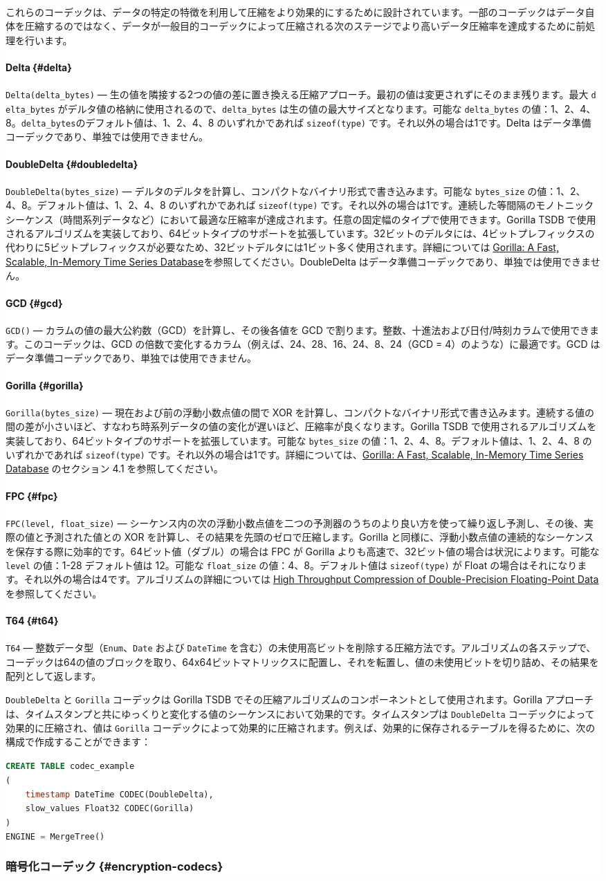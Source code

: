 これらのコーデックは、データの特定の特徴を利用して圧縮をより効果的にするために設計されています。一部のコーデックはデータ自体を圧縮するのではなく、データが一般目的コーデックによって圧縮される次のステージでより高いデータ圧縮率を達成するために前処理を行います。

#### Delta {#delta}

`Delta(delta_bytes)` — 生の値を隣接する2つの値の差に置き換える圧縮アプローチ。最初の値は変更されずにそのまま残ります。最大 `delta_bytes` がデルタ値の格納に使用されるので、`delta_bytes` は生の値の最大サイズとなります。可能な `delta_bytes` の値：1、2、4、8。`delta_bytes`のデフォルト値は、1、2、4、8 のいずれかであれば `sizeof(type)` です。それ以外の場合は1です。Delta はデータ準備コーデックであり、単独では使用できません。

#### DoubleDelta {#doubledelta}

`DoubleDelta(bytes_size)` — デルタのデルタを計算し、コンパクトなバイナリ形式で書き込みます。可能な `bytes_size` の値：1、2、4、8。デフォルト値は、1、2、4、8 のいずれかであれば `sizeof(type)` です。それ以外の場合は1です。連続した等間隔のモノトニックシーケンス（時間系列データなど）において最適な圧縮率が達成されます。任意の固定幅のタイプで使用できます。Gorilla TSDB で使用されるアルゴリズムを実装しており、64ビットタイプのサポートを拡張しています。32ビットのデルタには、4ビットプレフィックスの代わりに5ビットプレフィックスが必要なため、32ビットデルタには1ビット多く使用されます。詳細については [Gorilla: A Fast, Scalable, In-Memory Time Series Database](http://www.vldb.org/pvldb/vol8/p1816-teller.pdf)を参照してください。DoubleDelta はデータ準備コーデックであり、単独では使用できません。

#### GCD {#gcd}

`GCD()` — カラムの値の最大公約数（GCD）を計算し、その後各値を GCD で割ります。整数、十進法および日付/時刻カラムで使用できます。このコーデックは、GCD の倍数で変化するカラム（例えば、24、28、16、24、8、24（GCD = 4）のような）に最適です。GCD はデータ準備コーデックであり、単独では使用できません。

#### Gorilla {#gorilla}

`Gorilla(bytes_size)` — 現在および前の浮動小数点値の間で XOR を計算し、コンパクトなバイナリ形式で書き込みます。連続する値の間の差が小さいほど、すなわち時系列データの値の変化が遅いほど、圧縮率が良くなります。Gorilla TSDB で使用されるアルゴリズムを実装しており、64ビットタイプのサポートを拡張しています。可能な `bytes_size` の値：1、2、4、8。デフォルト値は、1、2、4、8 のいずれかであれば `sizeof(type)` です。それ以外の場合は1です。詳細については、[Gorilla: A Fast, Scalable, In-Memory Time Series Database](https://doi.org/10.14778/2824032.2824078) のセクション 4.1 を参照してください。

#### FPC {#fpc}

`FPC(level, float_size)` — シーケンス内の次の浮動小数点値を二つの予測器のうちのより良い方を使って繰り返し予測し、その後、実際の値と予測された値との XOR を計算し、その結果を先頭のゼロで圧縮します。Gorilla と同様に、浮動小数点値の連続的なシーケンスを保存する際に効率的です。64ビット値（ダブル）の場合は FPC が Gorilla よりも高速で、32ビット値の場合は状況によります。可能な `level` の値：1-28 デフォルト値は 12。可能な `float_size` の値：4、8。デフォルト値は `sizeof(type)` が Float の場合はそれになります。それ以外の場合は4です。アルゴリズムの詳細については [High Throughput Compression of Double-Precision Floating-Point Data](https://userweb.cs.txstate.edu/~burtscher/papers/dcc07a.pdf) を参照してください。

#### T64 {#t64}

`T64` — 整数データ型（`Enum`、`Date` および `DateTime` を含む）の未使用高ビットを削除する圧縮方法です。アルゴリズムの各ステップで、コーデックは64の値のブロックを取り、64x64ビットマトリックスに配置し、それを転置し、値の未使用ビットを切り詰め、その結果を配列として返します。

`DoubleDelta` と `Gorilla` コーデックは Gorilla TSDB でその圧縮アルゴリズムのコンポーネントとして使用されます。Gorilla アプローチは、タイムスタンプと共にゆっくりと変化する値のシーケンスにおいて効果的です。タイムスタンプは `DoubleDelta` コーデックによって効果的に圧縮され、値は `Gorilla` コーデックによって効果的に圧縮されます。例えば、効果的に保存されるテーブルを得るために、次の構成で作成することができます：

``` sql
CREATE TABLE codec_example
(
    timestamp DateTime CODEC(DoubleDelta),
    slow_values Float32 CODEC(Gorilla)
)
ENGINE = MergeTree()
```

### 暗号化コーデック {#encryption-codecs}
